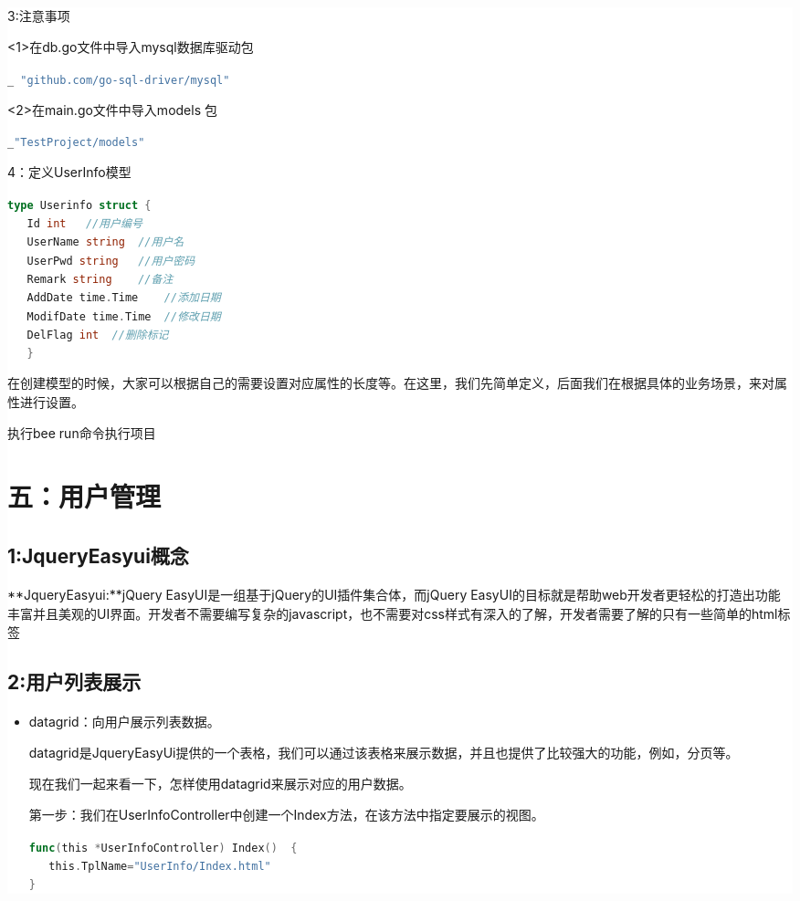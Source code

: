 ```go
```

3:注意事项



<1>在db.go文件中导入mysql数据库驱动包

```go
_ "github.com/go-sql-driver/mysql"
```

<2>在main.go文件中导入models 包

```go
_"TestProject/models"
```

4：定义UserInfo模型

```go
type Userinfo struct {
   Id int	//用户编号
   UserName string	//用户名
   UserPwd string	//用户密码
   Remark string	//备注
   AddDate time.Time	//添加日期
   ModifDate time.Time	//修改日期
   DelFlag int	//删除标记
   }
```

在创建模型的时候，大家可以根据自己的需要设置对应属性的长度等。在这里，我们先简单定义，后面我们在根据具体的业务场景，来对属性进行设置。

执行bee  run命令执行项目

# 五：用户管理

## 1:JqueryEasyui概念

**JqueryEasyui:**jQuery EasyUI是一组基于jQuery的UI插件集合体，而jQuery EasyUI的目标就是帮助web开发者更轻松的打造出功能丰富并且美观的UI界面。开发者不需要编写复杂的javascript，也不需要对css样式有深入的了解，开发者需要了解的只有一些简单的html标签 

## 2:用户列表展示

- datagrid：向用户展示列表数据。

    datagrid是JqueryEasyUi提供的一个表格，我们可以通过该表格来展示数据，并且也提供了比较强大的功能，例如，分页等。

   现在我们一起来看一下，怎样使用datagrid来展示对应的用户数据。

   第一步：我们在UserInfoController中创建一个Index方法，在该方法中指定要展示的视图。

  ```go
  func(this *UserInfoController) Index()  {
     this.TplName="UserInfo/Index.html"
  }
  ```
